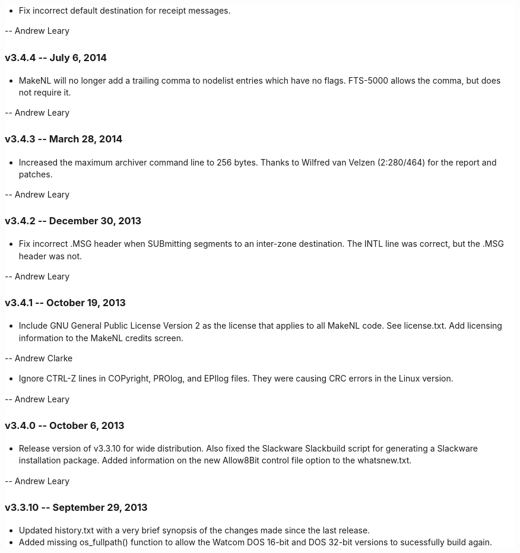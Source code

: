 * Fix incorrect default destination for receipt messages.

-- Andrew Leary

### v3.4.4 -- July 6, 2014

* MakeNL will no longer add a trailing comma to nodelist entries
which have no flags.  FTS-5000 allows the comma, but does not
require it.

-- Andrew Leary

### v3.4.3 -- March 28, 2014

* Increased the maximum archiver command line to 256 bytes.
Thanks to Wilfred van Velzen (2:280/464) for the report and
patches.

-- Andrew Leary

### v3.4.2 -- December 30, 2013

* Fix incorrect .MSG header when SUBmitting segments to an
inter-zone destination.  The INTL line was correct, but the .MSG
header was not.

-- Andrew Leary

### v3.4.1 -- October 19, 2013

* Include GNU General Public License Version 2 as the license
that applies to all MakeNL code.  See license.txt.  Add
licensing information to the MakeNL credits screen.

-- Andrew Clarke

* Ignore CTRL-Z lines in COPyright, PROlog, and EPIlog files.
They were causing CRC errors in the Linux version.

-- Andrew Leary

### v3.4.0 -- October 6, 2013

* Release version of v3.3.10 for wide distribution.  Also fixed
the Slackware Slackbuild script for generating a Slackware
installation package.  Added information on the new Allow8Bit
control file option to the whatsnew.txt.

-- Andrew Leary

### v3.3.10 -- September 29, 2013

* Updated history.txt with a very brief synopsis of the changes
made since the last release.
* Added missing os_fullpath() function to allow the Watcom DOS
16-bit and DOS 32-bit versions to sucessfully build again.
